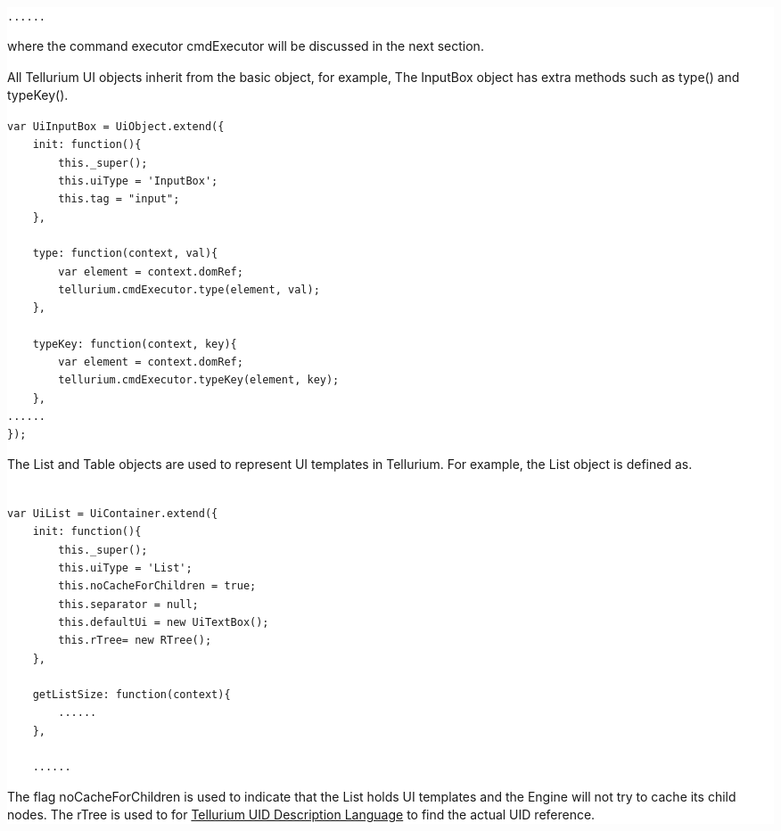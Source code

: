 ```
......

```

where the command executor cmdExecutor will be discussed in the next section.

All Tellurium UI objects inherit from the basic object, for example, The InputBox object has extra methods such as type() and typeKey().

```
var UiInputBox = UiObject.extend({
    init: function(){
        this._super();
        this.uiType = 'InputBox';
        this.tag = "input";
    },

    type: function(context, val){
        var element = context.domRef;
        tellurium.cmdExecutor.type(element, val);
    },

    typeKey: function(context, key){
        var element = context.domRef;
        tellurium.cmdExecutor.typeKey(element, key);
    },
......
});

```

The List and Table objects are used to represent UI templates in Tellurium. For example, the List object is defined as.

```

var UiList = UiContainer.extend({
    init: function(){
        this._super();
        this.uiType = 'List';
        this.noCacheForChildren = true;
        this.separator = null;
        this.defaultUi = new UiTextBox();
        this.rTree= new RTree();
    },

    getListSize: function(context){
        ......
    },

    ......
```

The flag noCacheForChildren is used to indicate that the List holds UI templates and the Engine will not try to cache its child nodes. The rTree is used to for [Tellurium UID Description Language](http://code.google.com/p/aost/wiki/TelluriumUIDDescriptionLanguage) to find the actual UID reference.
